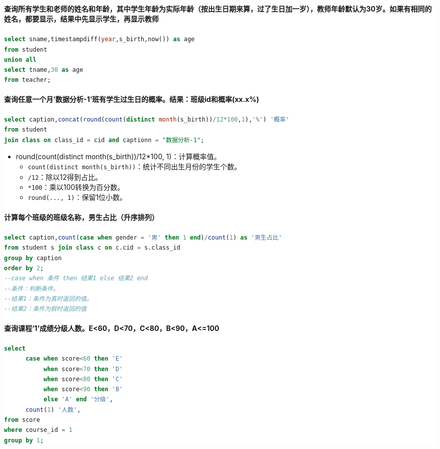 

#### 查询所有学生和老师的姓名和年龄，其中学生年龄为实际年龄（按出生日期来算，过了生日加一岁），教师年龄默认为30岁。如果有相同的姓名，都要显示，结果中先显示学生，再显示教师

```sql
select sname,timestampdiff(year,s_birth,now()) as age
from student
union all
select tname,30 as age
from teacher;
```



#### 查询任意一个月’数据分析-1‘班有学生过生日的概率。结果：班级id和概率(xx.x%)

```sql
select caption,concat(round(count(distinct month(s_birth))/12*100,1),'%') '概率'
from student 
join class on class_id = cid and captionn = "数据分析-1";
```

- round(count(distinct month(s_birth))/12*100, 1)：计算概率值。
  - `count(distinct month(s_birth))`：统计不同出生月份的学生个数。
  - `/12`：除以12得到占比。
  - `*100`：乘以100转换为百分数。
  - `round(..., 1)`：保留1位小数。



#### 计算每个班级的班级名称，男生占比（升序排列）

```sql
select caption,count(case when gender = '男' then 1 end)/count(1) as '男生占比'
from student s join class c on c.cid = s.class_id
group by caption
order by 2;
--case when 条件 then 结果1 else 结果2 end
--条件：判断条件。
--结果1：条件为真时返回的值。
--结果2：条件为假时返回的值
```



#### 查询课程‘1’成绩分级人数。E<60，D<70，C<80，B<90，A<=100

```sql
select
	  case when score<60 then 'E'
	  	   when score<70 then 'D'
	  	   when score<80 then 'C'
	  	   when score<90 then 'B'
	  	   else 'A' end '分级',
	  count(1) '人数',
from score
where course_id = 1
group by 1;
```
